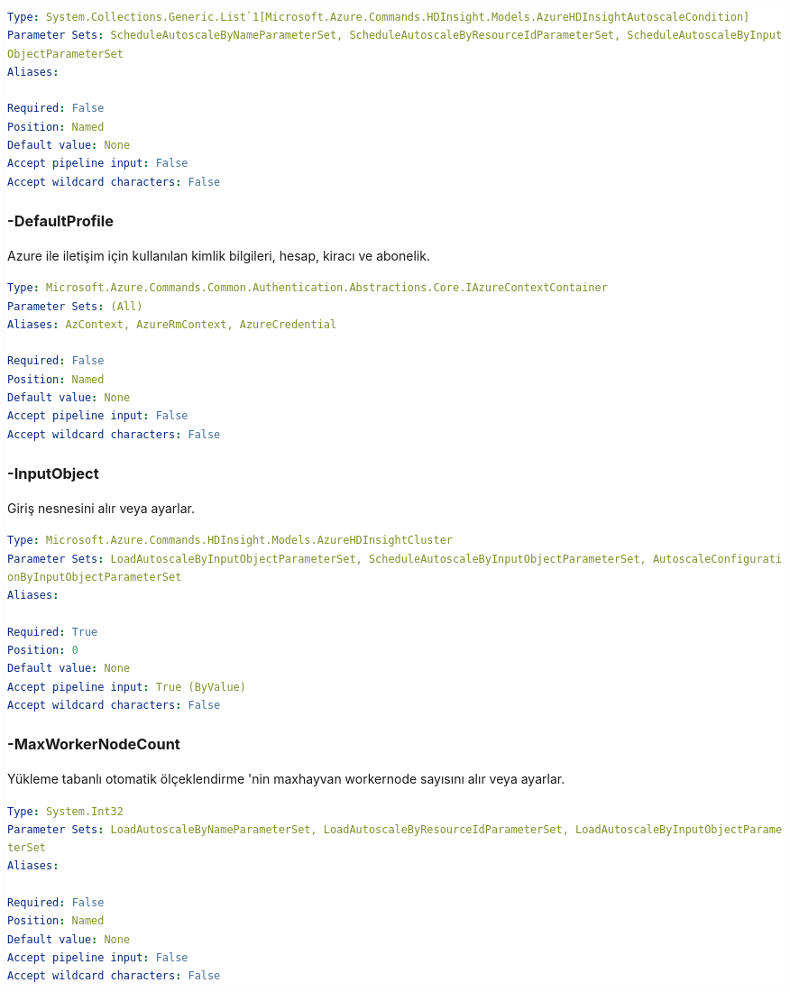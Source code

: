 ```yaml
Type: System.Collections.Generic.List`1[Microsoft.Azure.Commands.HDInsight.Models.AzureHDInsightAutoscaleCondition]
Parameter Sets: ScheduleAutoscaleByNameParameterSet, ScheduleAutoscaleByResourceIdParameterSet, ScheduleAutoscaleByInputObjectParameterSet
Aliases:

Required: False
Position: Named
Default value: None
Accept pipeline input: False
Accept wildcard characters: False
```

### -DefaultProfile
Azure ile iletişim için kullanılan kimlik bilgileri, hesap, kiracı ve abonelik.

```yaml
Type: Microsoft.Azure.Commands.Common.Authentication.Abstractions.Core.IAzureContextContainer
Parameter Sets: (All)
Aliases: AzContext, AzureRmContext, AzureCredential

Required: False
Position: Named
Default value: None
Accept pipeline input: False
Accept wildcard characters: False
```

### -InputObject
Giriş nesnesini alır veya ayarlar.

```yaml
Type: Microsoft.Azure.Commands.HDInsight.Models.AzureHDInsightCluster
Parameter Sets: LoadAutoscaleByInputObjectParameterSet, ScheduleAutoscaleByInputObjectParameterSet, AutoscaleConfigurationByInputObjectParameterSet
Aliases:

Required: True
Position: 0
Default value: None
Accept pipeline input: True (ByValue)
Accept wildcard characters: False
```

### -MaxWorkerNodeCount
Yükleme tabanlı otomatik ölçeklendirme 'nin maxhayvan workernode sayısını alır veya ayarlar.

```yaml
Type: System.Int32
Parameter Sets: LoadAutoscaleByNameParameterSet, LoadAutoscaleByResourceIdParameterSet, LoadAutoscaleByInputObjectParameterSet
Aliases:

Required: False
Position: Named
Default value: None
Accept pipeline input: False
Accept wildcard characters: False
```
